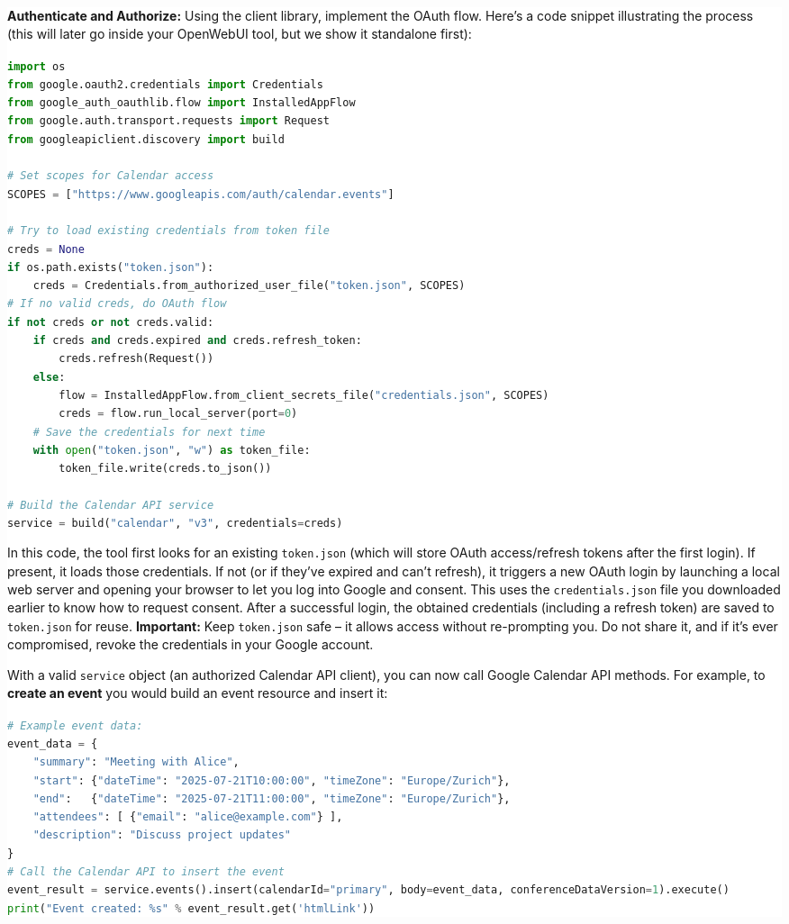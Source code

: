 **Authenticate and Authorize:** Using the client library, implement the OAuth flow. Here’s a code snippet illustrating the process (this will later go inside your OpenWebUI tool, but we show it standalone first):

```python
import os
from google.oauth2.credentials import Credentials
from google_auth_oauthlib.flow import InstalledAppFlow
from google.auth.transport.requests import Request
from googleapiclient.discovery import build

# Set scopes for Calendar access
SCOPES = ["https://www.googleapis.com/auth/calendar.events"]

# Try to load existing credentials from token file
creds = None
if os.path.exists("token.json"):
    creds = Credentials.from_authorized_user_file("token.json", SCOPES)
# If no valid creds, do OAuth flow
if not creds or not creds.valid:
    if creds and creds.expired and creds.refresh_token:
        creds.refresh(Request())
    else:
        flow = InstalledAppFlow.from_client_secrets_file("credentials.json", SCOPES)
        creds = flow.run_local_server(port=0)
    # Save the credentials for next time
    with open("token.json", "w") as token_file:
        token_file.write(creds.to_json())
        
# Build the Calendar API service
service = build("calendar", "v3", credentials=creds)
```

In this code, the tool first looks for an existing `token.json` (which will store OAuth access/refresh tokens after the first login). If present, it loads those credentials. If not (or if they’ve expired and can’t refresh), it triggers a new OAuth login by launching a local web server and opening your browser to let you log into Google and consent. This uses the `credentials.json` file you downloaded earlier to know how to request consent. After a successful login, the obtained credentials (including a refresh token) are saved to `token.json` for reuse. **Important:** Keep `token.json` safe – it allows access without re-prompting you. Do not share it, and if it’s ever compromised, revoke the credentials in your Google account.

With a valid `service` object (an authorized Calendar API client), you can now call Google Calendar API methods. For example, to **create an event** you would build an event resource and insert it:

```python
# Example event data:
event_data = {
    "summary": "Meeting with Alice",
    "start": {"dateTime": "2025-07-21T10:00:00", "timeZone": "Europe/Zurich"},
    "end":   {"dateTime": "2025-07-21T11:00:00", "timeZone": "Europe/Zurich"},
    "attendees": [ {"email": "alice@example.com"} ],
    "description": "Discuss project updates"
}
# Call the Calendar API to insert the event
event_result = service.events().insert(calendarId="primary", body=event_data, conferenceDataVersion=1).execute()
print("Event created: %s" % event_result.get('htmlLink'))
```
